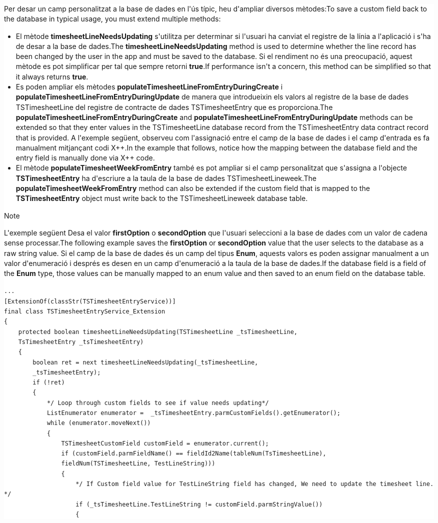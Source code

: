 <span data-ttu-id="608a4-234">Per desar un camp personalitzat a la base de dades en l'ús típic, heu d'ampliar diversos mètodes:</span><span class="sxs-lookup"><span data-stu-id="608a4-234">To save a custom field back to the database in typical usage, you must extend multiple methods:</span></span>

- <span data-ttu-id="608a4-235">El mètode **timesheetLineNeedsUpdating** s'utilitza per determinar si l'usuari ha canviat el registre de la línia a l'aplicació i s'ha de desar a la base de dades.</span><span class="sxs-lookup"><span data-stu-id="608a4-235">The **timesheetLineNeedsUpdating** method is used to determine whether the line record has been changed by the user in the app and must be saved to the database.</span></span> <span data-ttu-id="608a4-236">Si el rendiment no és una preocupació, aquest mètode es pot simplificar per tal que sempre retorni **true**.</span><span class="sxs-lookup"><span data-stu-id="608a4-236">If performance isn't a concern, this method can be simplified so that it always returns **true**.</span></span>
- <span data-ttu-id="608a4-237">Es poden ampliar els mètodes **populateTimesheetLineFromEntryDuringCreate** i **populateTimesheetLineFromEntryDuringUpdate** de manera que introdueixin els valors al registre de la base de dades TSTimesheetLine del registre de contracte de dades TSTimesheetEntry que es proporciona.</span><span class="sxs-lookup"><span data-stu-id="608a4-237">The **populateTimesheetLineFromEntryDuringCreate** and **populateTimesheetLineFromEntryDuringUpdate** methods can be extended so that they enter values in the TSTimesheetLine database record from the TSTimesheetEntry data contract record that is provided.</span></span> <span data-ttu-id="608a4-238">A l'exemple següent, observeu com l'assignació entre el camp de la base de dades i el camp d'entrada es fa manualment mitjançant codi X++.</span><span class="sxs-lookup"><span data-stu-id="608a4-238">In the example that follows, notice how the mapping between the database field and the entry field is manually done via X++ code.</span></span>
- <span data-ttu-id="608a4-239">El mètode **populateTimesheetWeekFromEntry** també es pot ampliar si el camp personalitzat que s'assigna a l'objecte **TSTimesheetEntry** ha d'escriure a la taula de la base de dades TSTimesheetLineweek.</span><span class="sxs-lookup"><span data-stu-id="608a4-239">The **populateTimesheetWeekFromEntry** method can also be extended if the custom field that is mapped to the **TSTimesheetEntry** object must write back to the TSTimesheetLineweek database table.</span></span>

> [!NOTE]
> <span data-ttu-id="608a4-240">L'exemple següent Desa el valor **firstOption** o **secondOption** que l'usuari seleccioni a la base de dades com un valor de cadena sense processar.</span><span class="sxs-lookup"><span data-stu-id="608a4-240">The following example saves the **firstOption** or **secondOption** value that the user selects to the database as a raw string value.</span></span> <span data-ttu-id="608a4-241">Si el camp de la base de dades és un camp del tipus **Enum**, aquests valors es poden assignar manualment a un valor d'enumeració i després es desen en un camp d'enumeració a la taula de la base de dades.</span><span class="sxs-lookup"><span data-stu-id="608a4-241">If the database field is a field of the **Enum** type, those values can be manually mapped to an enum value and then saved to an enum field on the database table.</span></span>

```xpp
...
[ExtensionOf(classStr(TSTimesheetEntryService))]
final class TSTimesheetEntryService_Extension
{
    protected boolean timesheetLineNeedsUpdating(TSTimesheetLine _tsTimesheetLine,
    TsTimesheetEntry _tsTimesheetEntry)
    {
        boolean ret = next timesheetLineNeedsUpdating(_tsTimesheetLine,
        _tsTimesheetEntry);
        if (!ret)
        {
            */ Loop through custom fields to see if value needs updating*/
            ListEnumerator enumerator =  _tsTimesheetEntry.parmCustomFields().getEnumerator();
            while (enumerator.moveNext())
            {
                TSTimesheetCustomField customField = enumerator.current();
                if (customField.parmFieldName() == fieldId2Name(tableNum(TsTimesheetLine),
                fieldNum(TSTimesheetLine, TestLineString)))
                {
                    */ If Custom field value for TestLineString field has changed, We need to update the timesheet line.*/
                    if (_tsTimesheetLine.TestLineString != customField.parmStringValue())
                    {
```